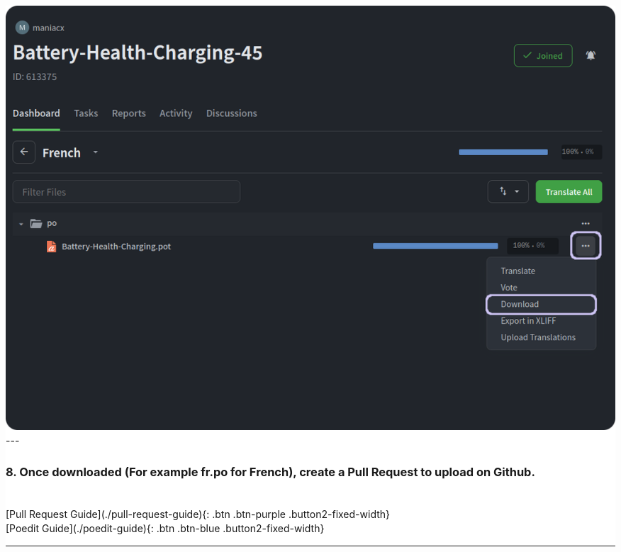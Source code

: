 <img src="./assets/images/translation/crowdin-guide/download.png" width="100%">
---

### 8. Once downloaded (For example fr.po for French), create a Pull Request to upload on Github.

<br>
[Pull Request Guide](./pull-request-guide){: .btn .btn-purple .button2-fixed-width}<br>
[Poedit Guide](./poedit-guide){: .btn .btn-blue .button2-fixed-width}

---
